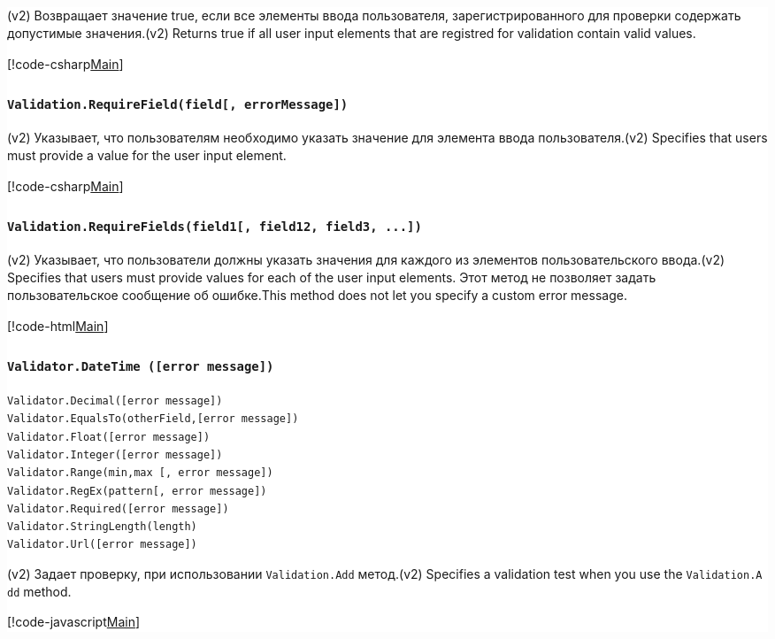 <span data-ttu-id="11c9d-258">(v2) Возвращает значение true, если все элементы ввода пользователя, зарегистрированного для проверки содержать допустимые значения.</span><span class="sxs-lookup"><span data-stu-id="11c9d-258">(v2) Returns true if all user input elements that are registred for validation contain valid values.</span></span>

[!code-csharp[Main](asp-net-web-pages-api-reference/samples/sample112.cs)]

### `Validation.RequireField(field[, errorMessage])`

<span data-ttu-id="11c9d-259">(v2) Указывает, что пользователям необходимо указать значение для элемента ввода пользователя.</span><span class="sxs-lookup"><span data-stu-id="11c9d-259">(v2) Specifies that users must provide a value for the user input element.</span></span>

[!code-csharp[Main](asp-net-web-pages-api-reference/samples/sample113.cs)]

### `Validation.RequireFields(field1[, field12, field3, ...])`

<span data-ttu-id="11c9d-260">(v2) Указывает, что пользователи должны указать значения для каждого из элементов пользовательского ввода.</span><span class="sxs-lookup"><span data-stu-id="11c9d-260">(v2) Specifies that users must provide values for each of the user input elements.</span></span> <span data-ttu-id="11c9d-261">Этот метод не позволяет задать пользовательское сообщение об ошибке.</span><span class="sxs-lookup"><span data-stu-id="11c9d-261">This method does not let you specify a custom error message.</span></span>

[!code-html[Main](asp-net-web-pages-api-reference/samples/sample114.html)]

### `Validator.DateTime ([error message])`  
`Validator.Decimal([error message])`  
`Validator.EqualsTo(otherField,[error message])`  
`Validator.Float([error message])`  
`Validator.Integer([error message])`  
`Validator.Range(min,max [, error message])`  
`Validator.RegEx(pattern[, error message])`  
`Validator.Required([error message])`  
`Validator.StringLength(length)`  
`Validator.Url([error message])`

<span data-ttu-id="11c9d-262">(v2) Задает проверку, при использовании `Validation.Add` метод.</span><span class="sxs-lookup"><span data-stu-id="11c9d-262">(v2) Specifies a validation test when you use the `Validation.Add` method.</span></span>

[!code-javascript[Main](asp-net-web-pages-api-reference/samples/sample115.js)]
